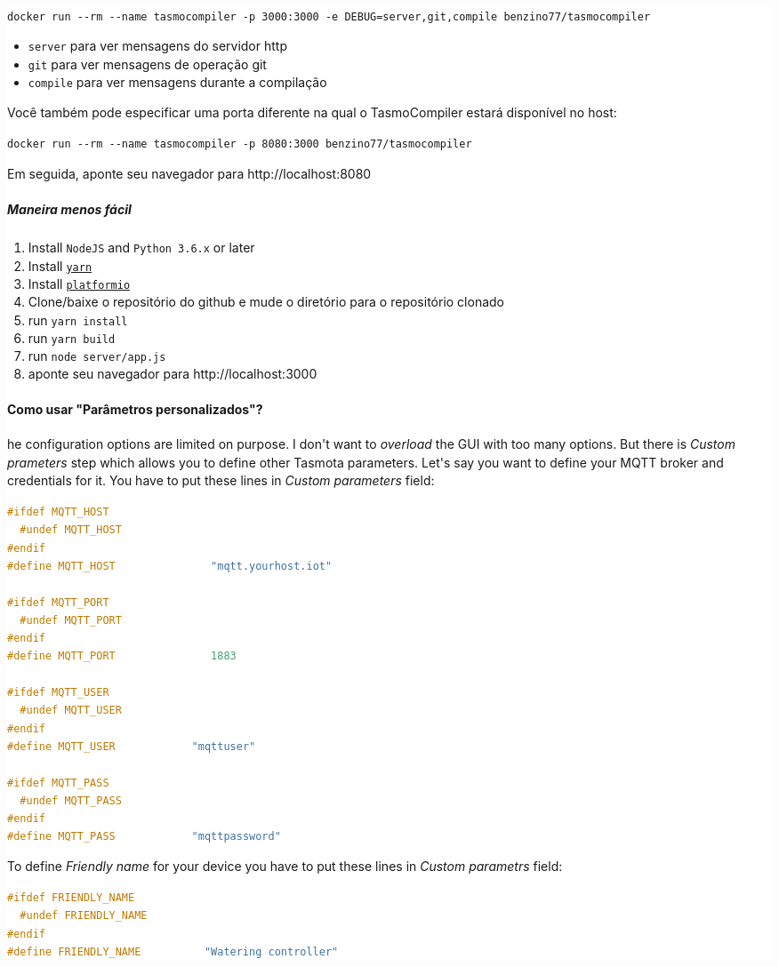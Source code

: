 `docker run --rm --name tasmocompiler -p 3000:3000 -e DEBUG=server,git,compile benzino77/tasmocompiler`

- `server` para ver mensagens do servidor http
- `git` para ver mensagens de operação git
- `compile` para ver mensagens durante a compilação

Você também pode especificar uma porta diferente na qual o TasmoCompiler estará disponível no host:

`docker run --rm --name tasmocompiler -p 8080:3000 benzino77/tasmocompiler`

Em seguida, aponte seu navegador para http://localhost:8080

##### Maneira menos fácil

1. Install `NodeJS` and `Python 3.6.x` or later
2. Install [`yarn`](https://yarnpkg.com/en/docs/install)
3. Install [`platformio`](https://docs.platformio.org/en/latest/installation.html)
4. Clone/baixe o repositório do github e mude o diretório para o repositório clonado
5. run `yarn install`
6. run `yarn build`
7. run `node server/app.js`
8. aponte seu navegador para http://localhost:3000

#### Como usar "Parâmetros personalizados"?

he configuration options are limited on purpose. I don't want to _overload_ the GUI with too many options. But there is _Custom prameters_ step which allows you to define other Tasmota parameters. Let's say you want to define your MQTT broker and credentials for it. You have to put these lines in _Custom parameters_ field:

```C++
#ifdef MQTT_HOST
  #undef MQTT_HOST
#endif
#define MQTT_HOST               "mqtt.yourhost.iot"

#ifdef MQTT_PORT
  #undef MQTT_PORT
#endif
#define MQTT_PORT               1883

#ifdef MQTT_USER
  #undef MQTT_USER
#endif
#define MQTT_USER            "mqttuser"

#ifdef MQTT_PASS
  #undef MQTT_PASS
#endif
#define MQTT_PASS            "mqttpassword"
```

To define _Friendly name_ for your device you have to put these lines in _Custom parametrs_ field:

```C++
#ifdef FRIENDLY_NAME
  #undef FRIENDLY_NAME
#endif
#define FRIENDLY_NAME          "Watering controller"

```

